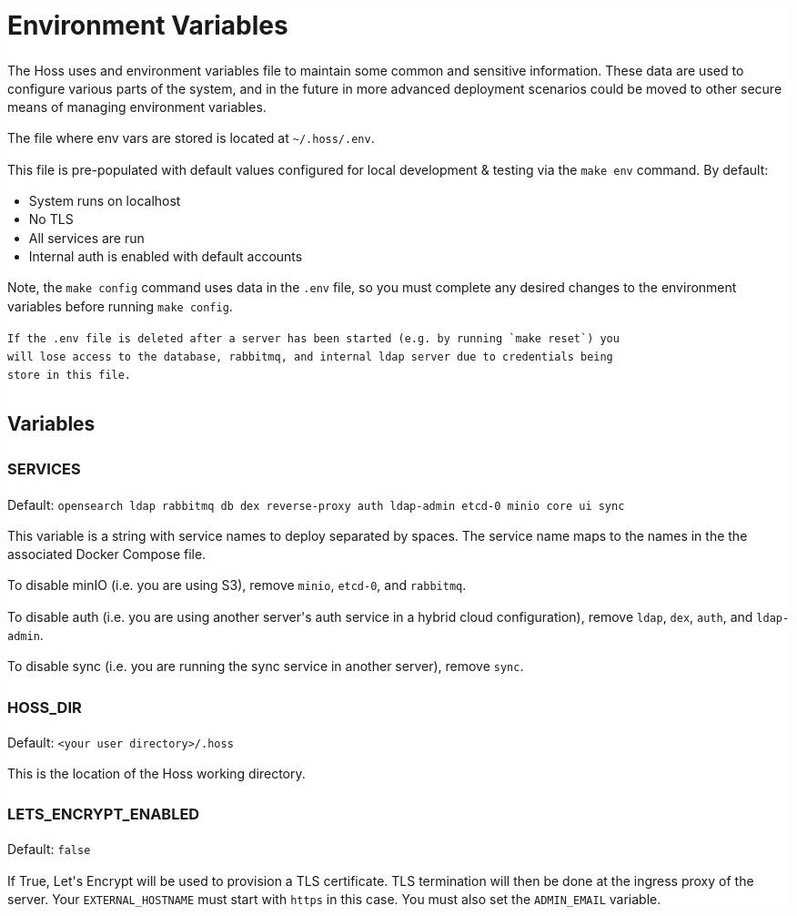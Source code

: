 # Environment Variables
The Hoss uses and environment variables file to maintain some common and sensitive information. These data are used to configure various
parts of the system, and in the future in more advanced deployment scenarios could be moved to other secure means of managing environment variables.

The file where env vars are stored is located at `~/.hoss/.env`.

This file is pre-populated with default values configured for local development & testing via the `make env` command. By default:

* System runs on localhost
* No TLS
* All services are run
* Internal auth is enabled with default accounts

Note, the `make config` command uses data in the `.env` file, so you must complete any desired changes to the environment variables
before running `make config`.

```{warning}
If the .env file is deleted after a server has been started (e.g. by running `make reset`) you
will lose access to the database, rabbitmq, and internal ldap server due to credentials being
store in this file.
```

## Variables

### SERVICES
Default: `opensearch ldap rabbitmq db dex reverse-proxy auth ldap-admin etcd-0 minio core ui sync`

This variable is a string with service names to deploy separated by spaces. The service name maps
to the names in the the associated Docker Compose file. 

To disable minIO (i.e. you are using S3), remove `minio`, `etcd-0`, and `rabbitmq`.

To disable auth (i.e. you are using another server's auth service in a hybrid cloud configuration), remove
`ldap`, `dex`, `auth`, and `ldap-admin`.

To disable sync (i.e. you are running the sync service in another server), remove `sync`.

### HOSS_DIR
Default: `<your user directory>/.hoss`

This is the location of the Hoss working directory.

### LETS_ENCRYPT_ENABLED
Default: `false`

If True, Let's Encrypt will be used to provision a TLS certificate. TLS termination will then be done at the ingress proxy of 
the server. Your `EXTERNAL_HOSTNAME` must start with `https` in this case. You must also set the `ADMIN_EMAIL` variable.
